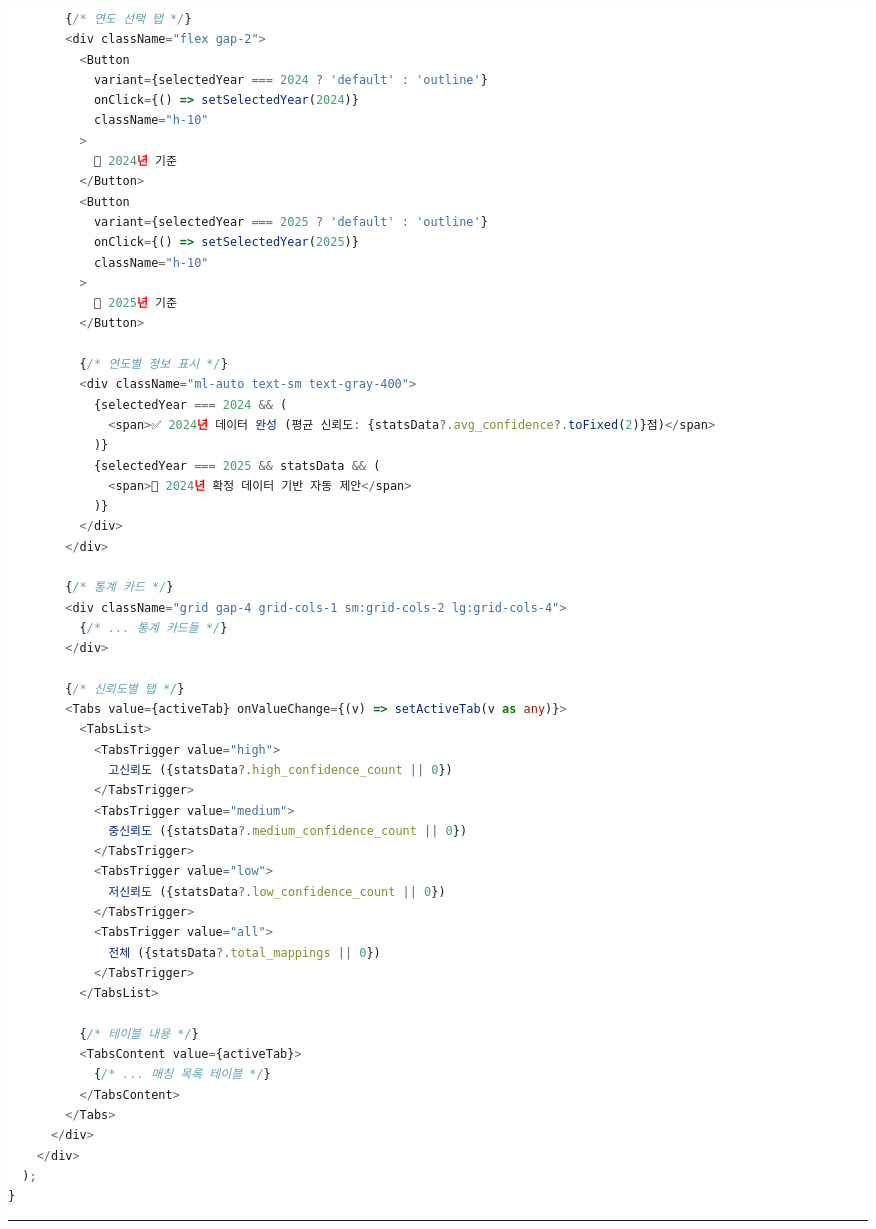```typescript
        {/* 연도 선택 탭 */}
        <div className="flex gap-2">
          <Button
            variant={selectedYear === 2024 ? 'default' : 'outline'}
            onClick={() => setSelectedYear(2024)}
            className="h-10"
          >
            📅 2024년 기준
          </Button>
          <Button
            variant={selectedYear === 2025 ? 'default' : 'outline'}
            onClick={() => setSelectedYear(2025)}
            className="h-10"
          >
            📅 2025년 기준
          </Button>

          {/* 연도별 정보 표시 */}
          <div className="ml-auto text-sm text-gray-400">
            {selectedYear === 2024 && (
              <span>✅ 2024년 데이터 완성 (평균 신뢰도: {statsData?.avg_confidence?.toFixed(2)}점)</span>
            )}
            {selectedYear === 2025 && statsData && (
              <span>🔄 2024년 확정 데이터 기반 자동 제안</span>
            )}
          </div>
        </div>

        {/* 통계 카드 */}
        <div className="grid gap-4 grid-cols-1 sm:grid-cols-2 lg:grid-cols-4">
          {/* ... 통계 카드들 */}
        </div>

        {/* 신뢰도별 탭 */}
        <Tabs value={activeTab} onValueChange={(v) => setActiveTab(v as any)}>
          <TabsList>
            <TabsTrigger value="high">
              고신뢰도 ({statsData?.high_confidence_count || 0})
            </TabsTrigger>
            <TabsTrigger value="medium">
              중신뢰도 ({statsData?.medium_confidence_count || 0})
            </TabsTrigger>
            <TabsTrigger value="low">
              저신뢰도 ({statsData?.low_confidence_count || 0})
            </TabsTrigger>
            <TabsTrigger value="all">
              전체 ({statsData?.total_mappings || 0})
            </TabsTrigger>
          </TabsList>

          {/* 테이블 내용 */}
          <TabsContent value={activeTab}>
            {/* ... 매칭 목록 테이블 */}
          </TabsContent>
        </Tabs>
      </div>
    </div>
  );
}
```

---